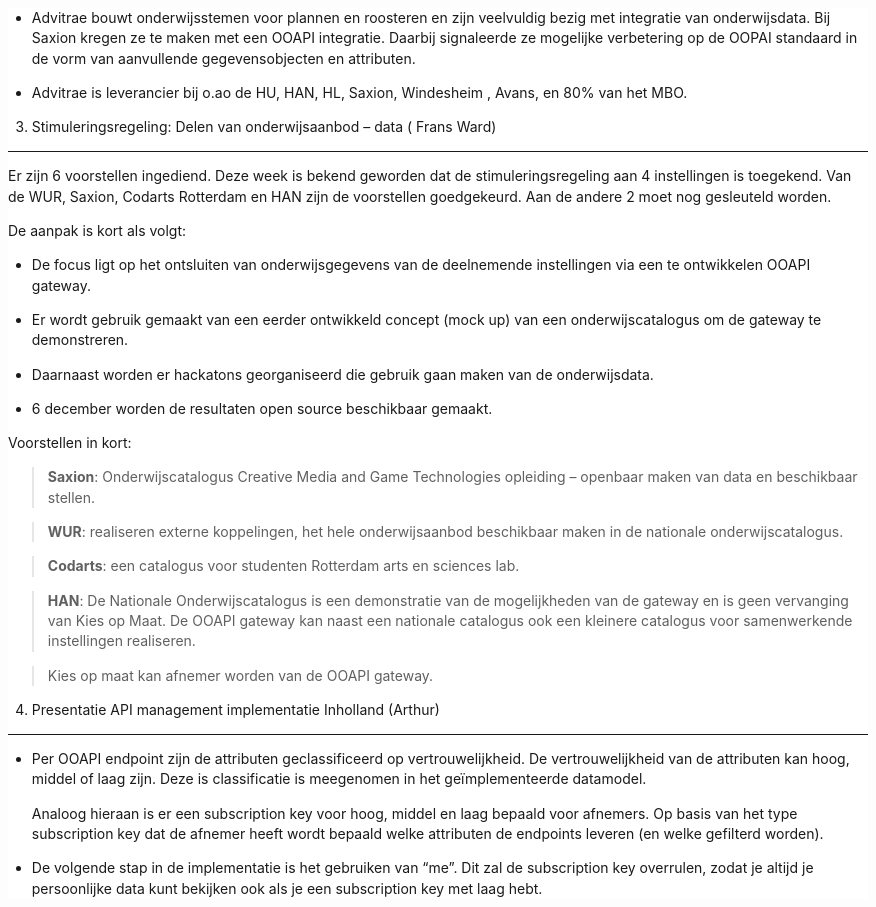 -   Advitrae bouwt onderwijsstemen voor plannen en roosteren en zijn veelvuldig
    bezig met integratie van onderwijsdata. Bij Saxion kregen ze te maken met
    een OOAPI integratie. Daarbij signaleerde ze mogelijke verbetering op de
    OOPAI standaard in de vorm van aanvullende gegevensobjecten en attributen.

-   Advitrae is leverancier bij o.ao de HU, HAN, HL, Saxion, Windesheim , Avans,
    en 80% van het MBO.

3. Stimuleringsregeling: Delen van onderwijsaanbod – data ( Frans Ward)
-----------------------------------------------------------------------

Er zijn 6 voorstellen ingediend. Deze week is bekend geworden dat de
stimuleringsregeling aan 4 instellingen is toegekend. Van de WUR, Saxion,
Codarts Rotterdam en HAN zijn de voorstellen goedgekeurd. Aan de andere 2 moet
nog gesleuteld worden.

De aanpak is kort als volgt:

-   De focus ligt op het ontsluiten van onderwijsgegevens van de deelnemende
    instellingen via een te ontwikkelen OOAPI gateway.

-   Er wordt gebruik gemaakt van een eerder ontwikkeld concept (mock up) van een
    onderwijscatalogus om de gateway te demonstreren.

-   Daarnaast worden er hackatons georganiseerd die gebruik gaan maken van de
    onderwijsdata.

-   6 december worden de resultaten open source beschikbaar gemaakt.

Voorstellen in kort:

>   **Saxion**: Onderwijscatalogus Creative Media and Game Technologies
>   opleiding – openbaar maken van data en beschikbaar stellen.

>   **WUR**: realiseren externe koppelingen, het hele onderwijsaanbod
>   beschikbaar maken in de nationale onderwijscatalogus.

>   **Codarts**: een catalogus voor studenten Rotterdam arts en sciences lab.

>   **HAN**: De Nationale Onderwijscatalogus is een demonstratie van de
>   mogelijkheden van de gateway en is geen vervanging van Kies op Maat. De
>   OOAPI gateway kan naast een nationale catalogus ook een kleinere catalogus
>   voor samenwerkende instellingen realiseren.

>   Kies op maat kan afnemer worden van de OOAPI gateway.

4. Presentatie API management implementatie Inholland (Arthur)
--------------------------------------------------------------

-   Per OOAPI endpoint zijn de attributen geclassificeerd op vertrouwelijkheid.
    De vertrouwelijkheid van de attributen kan hoog, middel of laag zijn. Deze
    is classificatie is meegenomen in het geïmplementeerde datamodel.

    Analoog hieraan is er een subscription key voor hoog, middel en laag bepaald
    voor afnemers. Op basis van het type subscription key dat de afnemer heeft
    wordt bepaald welke attributen de endpoints leveren (en welke gefilterd
    worden).

-   De volgende stap in de implementatie is het gebruiken van “me”. Dit zal de
    subscription key overrulen, zodat je altijd je persoonlijke data kunt
    bekijken ook als je een subscription key met laag hebt.
